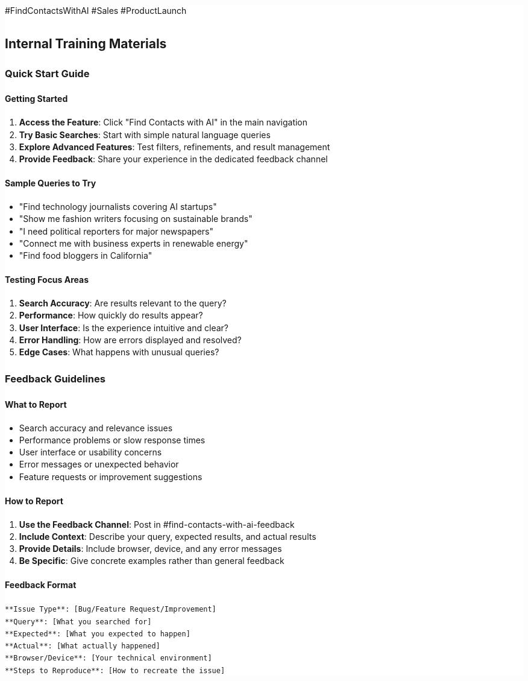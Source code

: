 #FindContactsWithAI #Sales #ProductLaunch

## Internal Training Materials

### Quick Start Guide

#### Getting Started
1. **Access the Feature**: Click "Find Contacts with AI" in the main navigation
2. **Try Basic Searches**: Start with simple natural language queries
3. **Explore Advanced Features**: Test filters, refinements, and result management
4. **Provide Feedback**: Share your experience in the dedicated feedback channel

#### Sample Queries to Try
- "Find technology journalists covering AI startups"
- "Show me fashion writers focusing on sustainable brands"
- "I need political reporters for major newspapers"
- "Connect me with business experts in renewable energy"
- "Find food bloggers in California"

#### Testing Focus Areas
1. **Search Accuracy**: Are results relevant to the query?
2. **Performance**: How quickly do results appear?
3. **User Interface**: Is the experience intuitive and clear?
4. **Error Handling**: How are errors displayed and resolved?
5. **Edge Cases**: What happens with unusual queries?

### Feedback Guidelines

#### What to Report
- Search accuracy and relevance issues
- Performance problems or slow response times
- User interface or usability concerns
- Error messages or unexpected behavior
- Feature requests or improvement suggestions

#### How to Report
1. **Use the Feedback Channel**: Post in #find-contacts-with-ai-feedback
2. **Include Context**: Describe your query, expected results, and actual results
3. **Provide Details**: Include browser, device, and any error messages
4. **Be Specific**: Give concrete examples rather than general feedback

#### Feedback Format
```
**Issue Type**: [Bug/Feature Request/Improvement]
**Query**: [What you searched for]
**Expected**: [What you expected to happen]
**Actual**: [What actually happened]
**Browser/Device**: [Your technical environment]
**Steps to Reproduce**: [How to recreate the issue]
```
